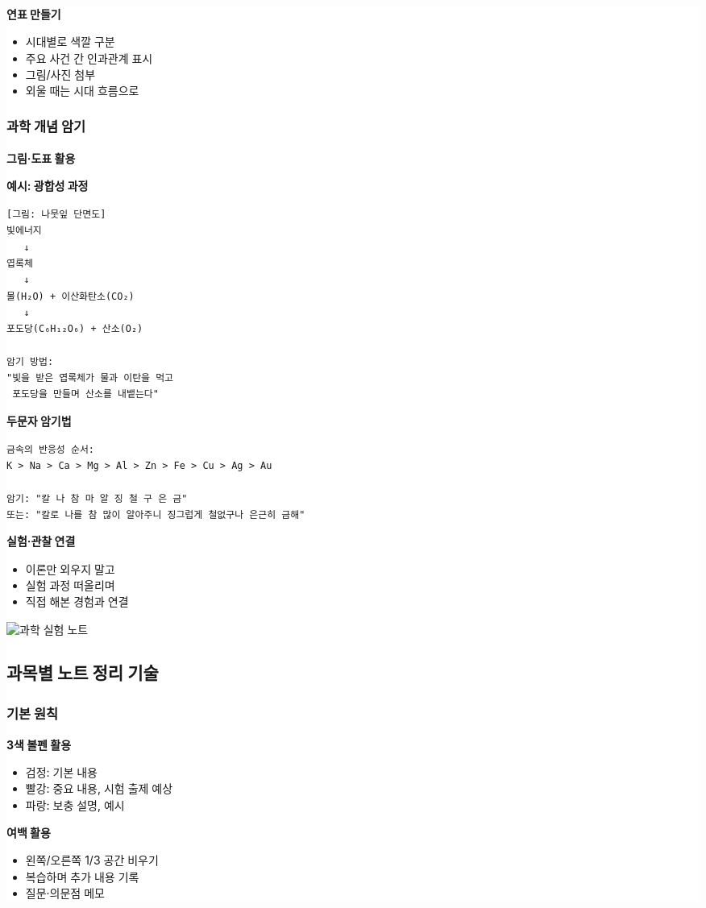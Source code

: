 **연표 만들기**
- 시대별로 색깔 구분
- 주요 사건 간 인과관계 표시
- 그림/사진 첨부
- 외울 때는 시대 흐름으로

### 과학 개념 암기

**그림·도표 활용**

**예시: 광합성 과정**
```
[그림: 나뭇잎 단면도]
빛에너지
   ↓
엽록체
   ↓
물(H₂O) + 이산화탄소(CO₂)
   ↓
포도당(C₆H₁₂O₆) + 산소(O₂)

암기 방법:
"빛을 받은 엽록체가 물과 이탄을 먹고
 포도당을 만들며 산소를 내뱉는다"
```

**두문자 암기법**
```
금속의 반응성 순서:
K > Na > Ca > Mg > Al > Zn > Fe > Cu > Ag > Au

암기: "칼 나 참 마 알 징 철 구 은 금"
또는: "칼로 나를 참 많이 알아주니 징그럽게 철없구나 은근히 금해"
```

**실험·관찰 연결**
- 이론만 외우지 말고
- 실험 과정 떠올리며
- 직접 해본 경험과 연결

![과학 실험 노트](https://images.unsplash.com/photo-1532094349884-543bc11b234d?w=1200&h=630&fit=crop)

## 과목별 노트 정리 기술

### 기본 원칙

**3색 볼펜 활용**
- 검정: 기본 내용
- 빨강: 중요 내용, 시험 출제 예상
- 파랑: 보충 설명, 예시

**여백 활용**
- 왼쪽/오른쪽 1/3 공간 비우기
- 복습하며 추가 내용 기록
- 질문·의문점 메모
